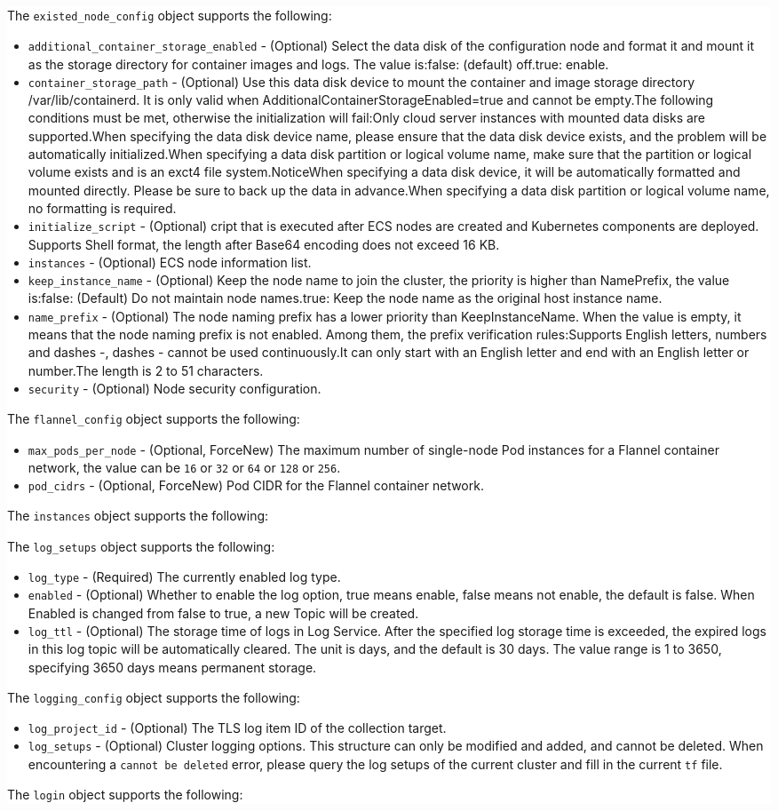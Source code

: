 The `existed_node_config` object supports the following:

* `additional_container_storage_enabled` - (Optional) Select the data disk of the configuration node and format it and mount it as the storage directory for container images and logs. The value is:false: (default) off.true: enable.
* `container_storage_path` - (Optional) Use this data disk device to mount the container and image storage directory /var/lib/containerd. It is only valid when AdditionalContainerStorageEnabled=true and cannot be empty.The following conditions must be met, otherwise the initialization will fail:Only cloud server instances with mounted data disks are supported.When specifying the data disk device name, please ensure that the data disk device exists, and the problem will be automatically initialized.When specifying a data disk partition or logical volume name, make sure that the partition or logical volume exists and is an exct4 file system.NoticeWhen specifying a data disk device, it will be automatically formatted and mounted directly. Please be sure to back up the data in advance.When specifying a data disk partition or logical volume name, no formatting is required.
* `initialize_script` - (Optional) cript that is executed after ECS nodes are created and Kubernetes components are deployed. Supports Shell format, the length after Base64 encoding does not exceed 16 KB.
* `instances` - (Optional) ECS node information list.
* `keep_instance_name` - (Optional) Keep the node name to join the cluster, the priority is higher than NamePrefix, the value is:false: (Default) Do not maintain node names.true: Keep the node name as the original host instance name.
* `name_prefix` - (Optional) The node naming prefix has a lower priority than KeepInstanceName. When the value is empty, it means that the node naming prefix is not enabled. Among them, the prefix verification rules:Supports English letters, numbers and dashes -, dashes - cannot be used continuously.It can only start with an English letter and end with an English letter or number.The length is 2 to 51 characters.
* `security` - (Optional) Node security configuration.

The `flannel_config` object supports the following:

* `max_pods_per_node` - (Optional, ForceNew) The maximum number of single-node Pod instances for a Flannel container network, the value can be `16` or `32` or `64` or `128` or `256`.
* `pod_cidrs` - (Optional, ForceNew) Pod CIDR for the Flannel container network.

The `instances` object supports the following:


The `log_setups` object supports the following:

* `log_type` - (Required) The currently enabled log type.
* `enabled` - (Optional) Whether to enable the log option, true means enable, false means not enable, the default is false. When Enabled is changed from false to true, a new Topic will be created.
* `log_ttl` - (Optional) The storage time of logs in Log Service. After the specified log storage time is exceeded, the expired logs in this log topic will be automatically cleared. The unit is days, and the default is 30 days. The value range is 1 to 3650, specifying 3650 days means permanent storage.

The `logging_config` object supports the following:

* `log_project_id` - (Optional) The TLS log item ID of the collection target.
* `log_setups` - (Optional) Cluster logging options. This structure can only be modified and added, and cannot be deleted. When encountering a `cannot be deleted` error, please query the log setups of the current cluster and fill in the current `tf` file.

The `login` object supports the following:
